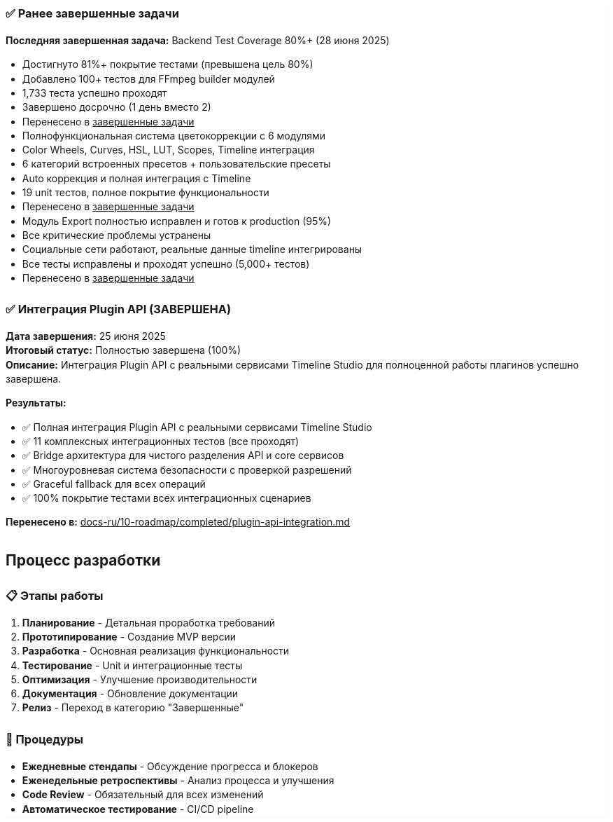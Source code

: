 ### ✅ Ранее завершенные задачи

**Последняя завершенная задача:** Backend Test Coverage 80%+ (28 июня 2025)
- Достигнуто 81%+ покрытие тестами (превышена цель 80%)
- Добавлено 100+ тестов для FFmpeg builder модулей
- 1,733 теста успешно проходят
- Завершено досрочно (1 день вместо 2)
- Перенесено в [завершенные задачи](../completed/backend-test-coverage-final-80-percent.md)
- Полнофункциональная система цветокоррекции с 6 модулями
- Color Wheels, Curves, HSL, LUT, Scopes, Timeline интеграция
- 6 категорий встроенных пресетов + пользовательские пресеты
- Auto коррекция и полная интеграция с Timeline
- 19 unit тестов, полное покрытие функциональности
- Перенесено в [завершенные задачи](../completed/color-grading-system.md)
- Модуль Export полностью исправлен и готов к production (95%)
- Все критические проблемы устранены
- Социальные сети работают, реальные данные timeline интегрированы
- Все тесты исправлены и проходят успешно (5,000+ тестов)
- Перенесено в [завершенные задачи](../completed/export-module-completion-fixes.md)


### ✅ Интеграция Plugin API (ЗАВЕРШЕНА)
**Дата завершения:** 25 июня 2025  
**Итоговый статус:** Полностью завершена (100%)  
**Описание:** Интеграция Plugin API с реальными сервисами Timeline Studio для полноценной работы плагинов успешно завершена.

**Результаты:**
- ✅ Полная интеграция Plugin API с реальными сервисами Timeline Studio
- ✅ 11 комплексных интеграционных тестов (все проходят)
- ✅ Bridge архитектура для чистого разделения API и core сервисов
- ✅ Многоуровневая система безопасности с проверкой разрешений
- ✅ Graceful fallback для всех операций
- ✅ 100% покрытие тестами всех интеграционных сценариев

**Перенесено в:** [docs-ru/10-roadmap/completed/plugin-api-integration.md](../completed/plugin-api-integration.md)

## Процесс разработки

### 📋 Этапы работы
1. **Планирование** - Детальная проработка требований
2. **Прототипирование** - Создание MVP версии
3. **Разработка** - Основная реализация функциональности
4. **Тестирование** - Unit и интеграционные тесты
5. **Оптимизация** - Улучшение производительности
6. **Документация** - Обновление документации
7. **Релиз** - Переход в категорию "Завершенные"

### 🔄 Процедуры
- **Ежедневные стендапы** - Обсуждение прогресса и блокеров
- **Еженедельные ретроспективы** - Анализ процесса и улучшения
- **Code Review** - Обязательный для всех изменений
- **Автоматическое тестирование** - CI/CD pipeline
